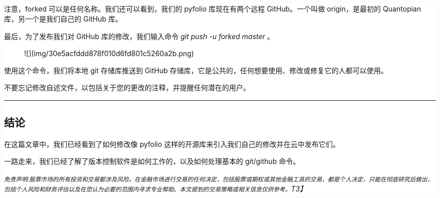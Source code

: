 注意，forked 可以是任何名称。我们还可以看到，我们的 pyfolio 库现在有两个远程 GitHub。一个叫做 origin，是最初的 Quantopian 库，另一个是我们自己的 GitHub 库。

最后，为了发布我们对 GitHub 库的修改，我们输入命令 *git push -u forked master* 。

<figure class="kg-card kg-image-card kg-width-full">![](img/30e5acfddd878f010d6fd801c5260a2b.png)</figure>

使用这个命令，我们将本地 git 存储库推送到 GitHub 存储库，它是公共的，任何想要使用、修改或修复它的人都可以使用。

不要忘记修改自述文件，以包括关于您的更改的注释，并提醒任何潜在的用户。

* * *

## 结论

在这篇文章中，我们已经看到了如何修改像 pyfolio 这样的开源库来引入我们自己的修改并在云中发布它们。

一路走来，我们已经了解了版本控制软件是如何工作的，以及如何处理基本的 git/github 命令。

*<small>免责声明:股票市场的所有投资和交易都涉及风险。在金融市场进行交易的任何决定，包括股票或期权或其他金融工具的交易，都是个人决定，只能在彻底研究后做出，包括个人风险和财务评估以及在您认为必要的范围内寻求专业帮助。本文提到的交易策略或相关信息仅供参考。</small>T3】*